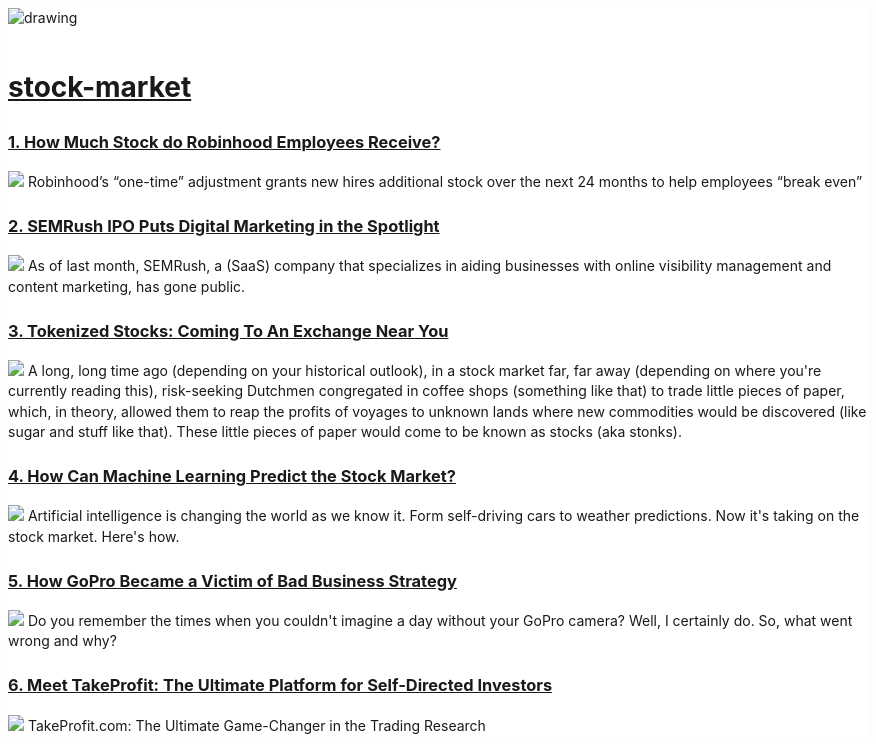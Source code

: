 <img src="https://hackernoon.com/banner-image.png" alt="drawing" width="1012"/>

# [stock-market](https://hackernoon.com/tagged/stock-market)
### [1. How Much Stock do Robinhood Employees Receive?](https://hackernoon.com/how-much-stock-do-robinhood-employees-receive)
![](https://cdn.hackernoon.com/images/VLxHvCQtyKcQRJ8iJBVZf7kjiC43-8313c57.jpeg)
Robinhood’s “one-time” adjustment grants new hires additional stock over the next 24 months to help employees “break even” 

### [2. SEMRush IPO Puts Digital Marketing in the Spotlight](https://hackernoon.com/semrush-ipo-puts-digital-marketing-in-the-spotlight-h53735g2)
![](https://cdn.hackernoon.com/images/4XWayxmyzVaqjYxqsMpheuKiECq2-95g33rl.jpeg)
As of last month, SEMRush, a (SaaS) company that specializes in aiding businesses with online visibility management and content marketing, has gone public.

### [3. Tokenized Stocks: Coming To An Exchange Near You](https://hackernoon.com/tokenized-stocks-coming-to-an-exchange-near-you-5te34k2)
![](https://cdn.hackernoon.com/images/yZ5bGLBH3QdwmkcDn6GbYphig3S2-rg8n3zqj.jpeg)
A long, long time ago (depending on your historical outlook), in a stock market far, far away (depending on where you're currently reading this), risk-seeking Dutchmen congregated in coffee shops (something like that) to trade little pieces of paper, which, in theory, allowed them to reap the profits of voyages to unknown lands where new commodities would be discovered (like sugar and stuff like that). These little pieces of paper would come to be known as stocks (aka stonks). 

### [4. How Can Machine Learning Predict the Stock Market?](https://hackernoon.com/how-can-machine-learning-predict-the-stock-market)
![](https://cdn.hackernoon.com/images/dGWqB8LEZBhGjcvFXLwmrj7Beog2-we92984.jpeg)
Artificial intelligence is changing the world as we know it. Form self-driving cars to weather predictions. Now it's taking on the stock market. Here's how.

### [5. How GoPro Became a Victim of Bad Business Strategy](https://hackernoon.com/how-gopro-became-a-victim-of-bad-business-strategy)
![](https://cdn.hackernoon.com/images/szuTGyQJwnZKYH83hv2oWrxjp9t1-ut039ss.jpeg)
Do you remember the times when you couldn't imagine a day without your GoPro camera? Well, I certainly do. So, what went wrong and why?

### [6. Meet TakeProfit: The Ultimate Platform for Self-Directed Investors](https://hackernoon.com/meet-takeprofit-the-ultimate-platform-for-self-directed-investors)
![](https://cdn.hackernoon.com/images/Srtd9NkZHEa3hzwZHyE1w8KE2Zu1-90h3p0p.png)
TakeProfit.com: The Ultimate Game-Changer in the Trading Research
